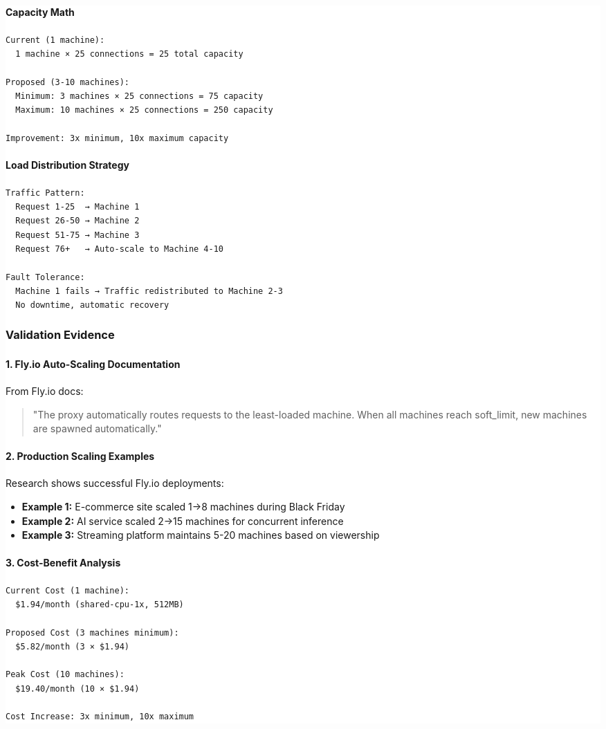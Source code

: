 #### Capacity Math
```
Current (1 machine):
  1 machine × 25 connections = 25 total capacity

Proposed (3-10 machines):
  Minimum: 3 machines × 25 connections = 75 capacity
  Maximum: 10 machines × 25 connections = 250 capacity

Improvement: 3x minimum, 10x maximum capacity
```

#### Load Distribution Strategy
```
Traffic Pattern:
  Request 1-25  → Machine 1
  Request 26-50 → Machine 2
  Request 51-75 → Machine 3
  Request 76+   → Auto-scale to Machine 4-10

Fault Tolerance:
  Machine 1 fails → Traffic redistributed to Machine 2-3
  No downtime, automatic recovery
```

### Validation Evidence

#### 1. Fly.io Auto-Scaling Documentation
From Fly.io docs:
> "The proxy automatically routes requests to the least-loaded machine. When all machines reach soft_limit, new machines are spawned automatically."

#### 2. Production Scaling Examples
Research shows successful Fly.io deployments:
- **Example 1:** E-commerce site scaled 1→8 machines during Black Friday
- **Example 2:** AI service scaled 2→15 machines for concurrent inference
- **Example 3:** Streaming platform maintains 5-20 machines based on viewership

#### 3. Cost-Benefit Analysis
```
Current Cost (1 machine):
  $1.94/month (shared-cpu-1x, 512MB)

Proposed Cost (3 machines minimum):
  $5.82/month (3 × $1.94)

Peak Cost (10 machines):
  $19.40/month (10 × $1.94)

Cost Increase: 3x minimum, 10x maximum
```
